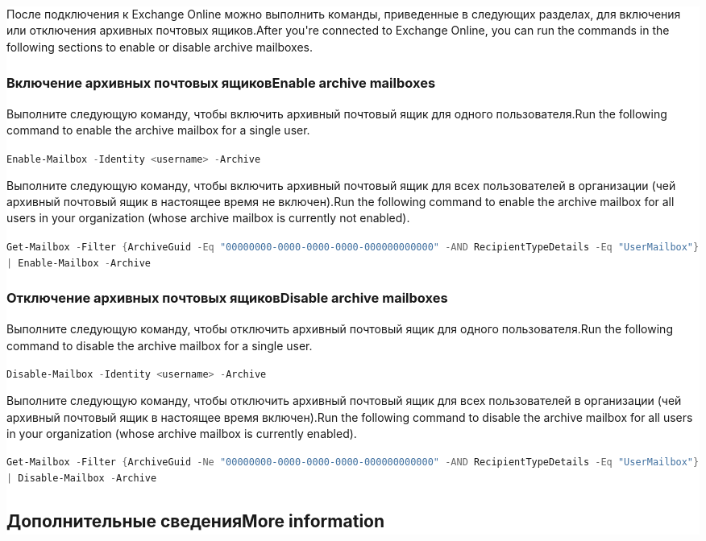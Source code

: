<span data-ttu-id="4a1ad-164">После подключения к Exchange Online можно выполнить команды, приведенные в следующих разделах, для включения или отключения архивных почтовых ящиков.</span><span class="sxs-lookup"><span data-stu-id="4a1ad-164">After you're connected to Exchange Online, you can run the commands in the following sections to enable or disable archive mailboxes.</span></span>

### <a name="enable-archive-mailboxes"></a><span data-ttu-id="4a1ad-165">Включение архивных почтовых ящиков</span><span class="sxs-lookup"><span data-stu-id="4a1ad-165">Enable archive mailboxes</span></span>

<span data-ttu-id="4a1ad-166">Выполните следующую команду, чтобы включить архивный почтовый ящик для одного пользователя.</span><span class="sxs-lookup"><span data-stu-id="4a1ad-166">Run the following command to enable the archive mailbox for a single user.</span></span>

```powershell
Enable-Mailbox -Identity <username> -Archive
```

<span data-ttu-id="4a1ad-167">Выполните следующую команду, чтобы включить архивный почтовый ящик для всех пользователей в организации (чей архивный почтовый ящик в настоящее время не включен).</span><span class="sxs-lookup"><span data-stu-id="4a1ad-167">Run the following command to enable the archive mailbox for all users in your organization (whose archive mailbox is currently not enabled).</span></span>

```powershell
Get-Mailbox -Filter {ArchiveGuid -Eq "00000000-0000-0000-0000-000000000000" -AND RecipientTypeDetails -Eq "UserMailbox"} | Enable-Mailbox -Archive
```

### <a name="disable-archive-mailboxes"></a><span data-ttu-id="4a1ad-168">Отключение архивных почтовых ящиков</span><span class="sxs-lookup"><span data-stu-id="4a1ad-168">Disable archive mailboxes</span></span>

<span data-ttu-id="4a1ad-169">Выполните следующую команду, чтобы отключить архивный почтовый ящик для одного пользователя.</span><span class="sxs-lookup"><span data-stu-id="4a1ad-169">Run the following command to disable the archive mailbox for a single user.</span></span>

```powershell
Disable-Mailbox -Identity <username> -Archive
```

<span data-ttu-id="4a1ad-170">Выполните следующую команду, чтобы отключить архивный почтовый ящик для всех пользователей в организации (чей архивный почтовый ящик в настоящее время включен).</span><span class="sxs-lookup"><span data-stu-id="4a1ad-170">Run the following command to disable the archive mailbox for all users in your organization (whose archive mailbox is currently enabled).</span></span>

```powershell
Get-Mailbox -Filter {ArchiveGuid -Ne "00000000-0000-0000-0000-000000000000" -AND RecipientTypeDetails -Eq "UserMailbox"} | Disable-Mailbox -Archive
```

## <a name="more-information"></a><span data-ttu-id="4a1ad-171">Дополнительные сведения</span><span class="sxs-lookup"><span data-stu-id="4a1ad-171">More information</span></span>

